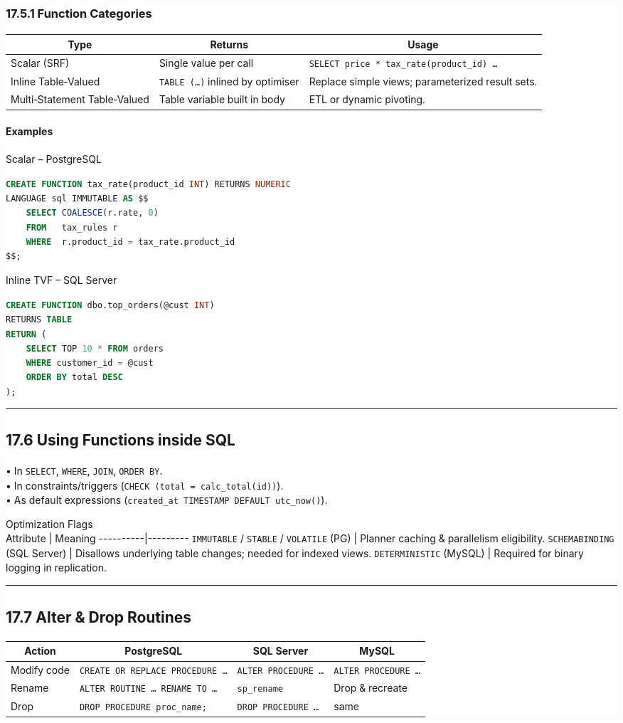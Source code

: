 ### 17.5.1  Function Categories  

Type | Returns | Usage
-----|---------|------
Scalar (SRF) | Single value per call | `SELECT price * tax_rate(product_id) …`
Inline Table‑Valued | `TABLE (…)` inlined by optimiser | Replace simple views; parameterized result sets.
Multi‑Statement Table‑Valued | Table variable built in body | ETL or dynamic pivoting.

#### Examples  

Scalar – PostgreSQL
```sql
CREATE FUNCTION tax_rate(product_id INT) RETURNS NUMERIC
LANGUAGE sql IMMUTABLE AS $$
    SELECT COALESCE(r.rate, 0)
    FROM   tax_rules r
    WHERE  r.product_id = tax_rate.product_id
$$;
```

Inline TVF – SQL Server
```sql
CREATE FUNCTION dbo.top_orders(@cust INT)
RETURNS TABLE
RETURN (
    SELECT TOP 10 * FROM orders
    WHERE customer_id = @cust
    ORDER BY total DESC
);
```

---

## 17.6  Using Functions inside SQL  

• In `SELECT`, `WHERE`, `JOIN`, `ORDER BY`.  
• In constraints/triggers (`CHECK (total = calc_total(id))`).  
• As default expressions (`created_at TIMESTAMP DEFAULT utc_now()`).

Optimization Flags  
Attribute | Meaning
----------|---------
`IMMUTABLE` / `STABLE` / `VOLATILE` (PG) | Planner caching & parallelism eligibility.
`SCHEMABINDING` (SQL Server) | Disallows underlying table changes; needed for indexed views.
`DETERMINISTIC` (MySQL) | Required for binary logging in replication.

---

## 17.7  Alter & Drop Routines  

Action | PostgreSQL | SQL Server | MySQL
------|------------|-----------|-------
Modify code | `CREATE OR REPLACE PROCEDURE …` | `ALTER PROCEDURE …` | `ALTER PROCEDURE …`
Rename | `ALTER ROUTINE … RENAME TO …` | `sp_rename` | Drop & recreate
Drop | `DROP PROCEDURE proc_name;` | `DROP PROCEDURE …` | same
